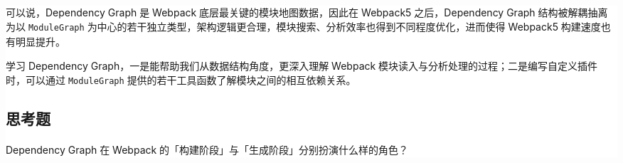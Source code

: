 可以说，Dependency Graph 是 Webpack 底层最关键的模块地图数据，因此在 Webpack5 之后，Dependency Graph 结构被解耦抽离为以 `ModuleGraph` 为中心的若干独立类型，架构逻辑更合理，模块搜索、分析效率也得到不同程度优化，进而使得 Webpack5 构建速度也有明显提升。

学习 Dependency Graph，一是能帮助我们从数据结构角度，更深入理解 Webpack 模块读入与分析处理的过程；二是编写自定义插件时，可以通过 `ModuleGraph` 提供的若干工具函数了解模块之间的相互依赖关系。

## 思考题

Dependency Graph 在 Webpack 的「构建阶段」与「生成阶段」分别扮演什么样的角色？
